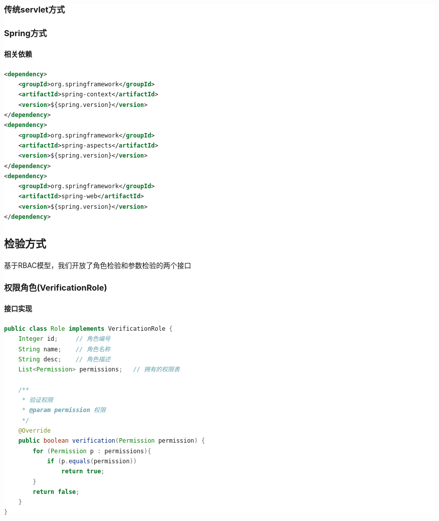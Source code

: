 ### 传统servlet方式

### Spring方式

#### 相关依赖

```xml
<dependency>
    <groupId>org.springframework</groupId>
    <artifactId>spring-context</artifactId>
    <version>${spring.version}</version>
</dependency>
<dependency>
    <groupId>org.springframework</groupId>
    <artifactId>spring-aspects</artifactId>
    <version>${spring.version}</version>
</dependency>
<dependency>
    <groupId>org.springframework</groupId>
    <artifactId>spring-web</artifactId>
    <version>${spring.version}</version>
</dependency>
```

## 检验方式

基于RBAC模型，我们开放了角色检验和参数检验的两个接口

### 权限角色(VerificationRole)

#### 接口实现

```java
public class Role implements VerificationRole {
    Integer id;     // 角色编号
    String name;    // 角色名称
    String desc;    // 角色描述
    List<Permission> permissions;   // 拥有的权限表

    /**
     * 验证权限
     * @param permission 权限
     */
    @Override
    public boolean verification(Permission permission) {
        for (Permission p : permissions){
            if (p.equals(permission))
                return true;
        }
        return false;
    }
}
```
